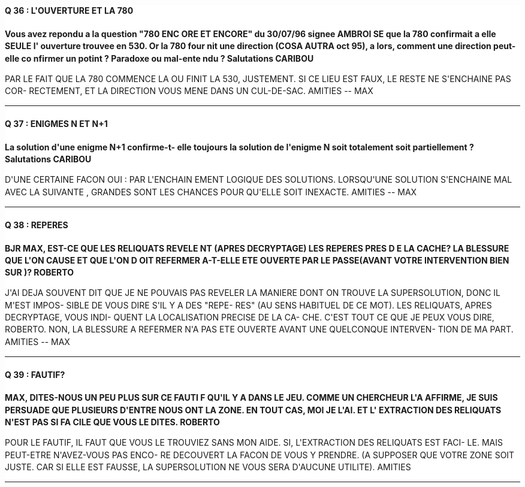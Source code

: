
#### Q 36 : L'OUVERTURE ET LA 780

**Vous avez repondu a la question "780 ENC ORE ET
ENCORE" du 30/07/96 signee AMBROI SE que la 780 confirmait a elle SEULE
l' ouverture trouvee en 530. Or la 780 four nit une direction (COSA
AUTRA oct 95), a lors, comment une direction peut-elle co nfirmer un
potint ? Paradoxe ou mal-ente ndu ?   Salutations CARIBOU**

PAR LE FAIT QUE LA 780 COMMENCE LA OU FINIT LA 530,
JUSTEMENT. SI CE LIEU EST FAUX, LE RESTE NE S'ENCHAINE PAS COR-
RECTEMENT, ET LA DIRECTION VOUS MENE DANS UN CUL-DE-SAC. AMITIES -- MAX

---

#### Q 37 : ENIGMES N ET N+1

**La solution d'une enigme N+1 confirme-t- elle toujours
 la solution de l'enigme N  soit totalement soit partiellement ?
Salutations  CARIBOU**

D'UNE CERTAINE FACON OUI : PAR L'ENCHAIN EMENT LOGIQUE
 DES SOLUTIONS. LORSQU'UNE SOLUTION S'ENCHAINE MAL AVEC LA SUIVANTE ,
GRANDES SONT LES CHANCES POUR QU'ELLE SOIT INEXACTE. AMITIES -- MAX

---

#### Q 38 : REPERES

**BJR MAX, EST-CE QUE LES RELIQUATS REVELE NT (APRES
DECRYPTAGE) LES REPERES PRES D E LA CACHE? LA BLESSURE QUE L'ON CAUSE ET
 QUE L'ON D OIT REFERMER A-T-ELLE ETE OUVERTE PAR LE  PASSE(AVANT VOTRE
INTERVENTION BIEN SUR )? ROBERTO**

J'AI DEJA SOUVENT DIT QUE JE NE POUVAIS PAS REVELER LA
 MANIERE DONT ON TROUVE LA SUPERSOLUTION, DONC IL M'EST IMPOS- SIBLE DE
VOUS DIRE S'IL Y A DES "REPE- RES" (AU SENS HABITUEL DE CE MOT). LES
RELIQUATS, APRES DECRYPTAGE, VOUS INDI- QUENT LA LOCALISATION PRECISE DE
 LA CA- CHE. C'EST TOUT CE QUE JE PEUX VOUS
DIRE, ROBERTO. NON, LA BLESSURE A REFERMER N'A PAS ETE OUVERTE AVANT UNE
 QUELCONQUE INTERVEN- TION DE MA PART. AMITIES -- MAX

---

#### Q 39 : FAUTIF?

**MAX, DITES-NOUS UN PEU PLUS SUR CE FAUTI F QU'IL Y A
DANS LE JEU. COMME UN CHERCHEUR L'A AFFIRME, JE SUIS  PERSUADE QUE
PLUSIEURS D'ENTRE NOUS ONT  LA ZONE. EN TOUT CAS, MOI JE L'AI. ET L'
EXTRACTION DES RELIQUATS N'EST PAS SI FA CILE QUE VOUS LE DITES. ROBERTO**

POUR LE FAUTIF, IL FAUT QUE VOUS LE TROUVIEZ SANS MON
AIDE. SI, L'EXTRACTION DES RELIQUATS EST FACI- LE. MAIS PEUT-ETRE
N'AVEZ-VOUS PAS ENCO- RE DECOUVERT LA FACON DE VOUS Y PRENDRE. (A
SUPPOSER QUE VOTRE ZONE SOIT JUSTE. CAR SI ELLE EST FAUSSE, LA
SUPERSOLUTION NE VOUS SERA D'AUCUNE UTILITE). AMITIES

---